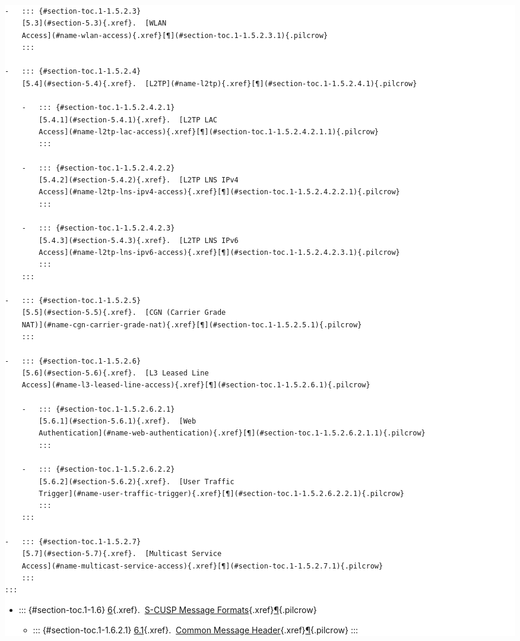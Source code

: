     -   ::: {#section-toc.1-1.5.2.3}
        [5.3](#section-5.3){.xref}.  [WLAN
        Access](#name-wlan-access){.xref}[¶](#section-toc.1-1.5.2.3.1){.pilcrow}
        :::

    -   ::: {#section-toc.1-1.5.2.4}
        [5.4](#section-5.4){.xref}.  [L2TP](#name-l2tp){.xref}[¶](#section-toc.1-1.5.2.4.1){.pilcrow}

        -   ::: {#section-toc.1-1.5.2.4.2.1}
            [5.4.1](#section-5.4.1){.xref}.  [L2TP LAC
            Access](#name-l2tp-lac-access){.xref}[¶](#section-toc.1-1.5.2.4.2.1.1){.pilcrow}
            :::

        -   ::: {#section-toc.1-1.5.2.4.2.2}
            [5.4.2](#section-5.4.2){.xref}.  [L2TP LNS IPv4
            Access](#name-l2tp-lns-ipv4-access){.xref}[¶](#section-toc.1-1.5.2.4.2.2.1){.pilcrow}
            :::

        -   ::: {#section-toc.1-1.5.2.4.2.3}
            [5.4.3](#section-5.4.3){.xref}.  [L2TP LNS IPv6
            Access](#name-l2tp-lns-ipv6-access){.xref}[¶](#section-toc.1-1.5.2.4.2.3.1){.pilcrow}
            :::
        :::

    -   ::: {#section-toc.1-1.5.2.5}
        [5.5](#section-5.5){.xref}.  [CGN (Carrier Grade
        NAT)](#name-cgn-carrier-grade-nat){.xref}[¶](#section-toc.1-1.5.2.5.1){.pilcrow}
        :::

    -   ::: {#section-toc.1-1.5.2.6}
        [5.6](#section-5.6){.xref}.  [L3 Leased Line
        Access](#name-l3-leased-line-access){.xref}[¶](#section-toc.1-1.5.2.6.1){.pilcrow}

        -   ::: {#section-toc.1-1.5.2.6.2.1}
            [5.6.1](#section-5.6.1){.xref}.  [Web
            Authentication](#name-web-authentication){.xref}[¶](#section-toc.1-1.5.2.6.2.1.1){.pilcrow}
            :::

        -   ::: {#section-toc.1-1.5.2.6.2.2}
            [5.6.2](#section-5.6.2){.xref}.  [User Traffic
            Trigger](#name-user-traffic-trigger){.xref}[¶](#section-toc.1-1.5.2.6.2.2.1){.pilcrow}
            :::
        :::

    -   ::: {#section-toc.1-1.5.2.7}
        [5.7](#section-5.7){.xref}.  [Multicast Service
        Access](#name-multicast-service-access){.xref}[¶](#section-toc.1-1.5.2.7.1){.pilcrow}
        :::
    :::

-   ::: {#section-toc.1-1.6}
    [6](#section-6){.xref}.  [S-CUSP Message
    Formats](#name-s-cusp-message-formats){.xref}[¶](#section-toc.1-1.6.1){.pilcrow}

    -   ::: {#section-toc.1-1.6.2.1}
        [6.1](#section-6.1){.xref}.  [Common Message
        Header](#name-common-message-header){.xref}[¶](#section-toc.1-1.6.2.1.1){.pilcrow}
        :::

